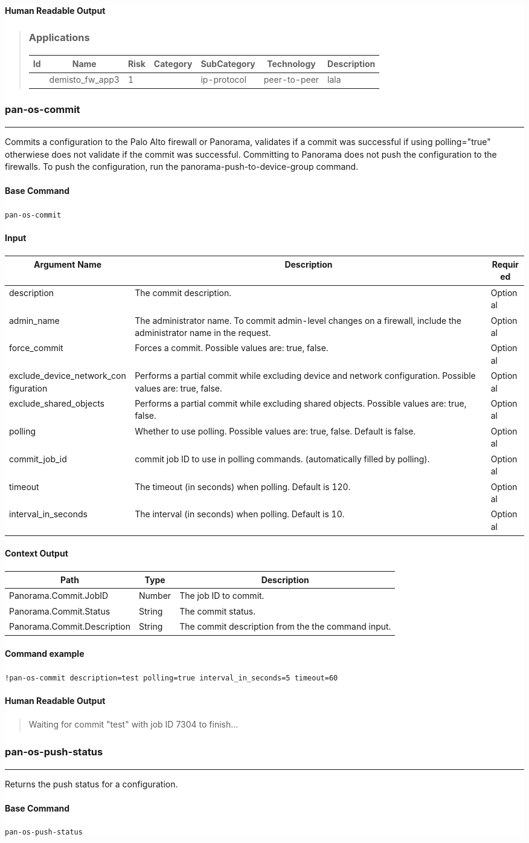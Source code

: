 #### Human Readable Output

>### Applications
>
>|Id|Name|Risk|Category|SubCategory|Technology|Description|
>|---|---|---|---|---|---|---|
>|  | demisto_fw_app3 | 1 |  | ip-protocol | peer-to-peer | lala |

### pan-os-commit

***
Commits a configuration to the Palo Alto firewall or Panorama, validates if a commit was successful if using polling="true" otherwiese does not validate if the commit was successful. Committing to Panorama does not push the configuration to the firewalls. To push the configuration, run the panorama-push-to-device-group command.

#### Base Command

`pan-os-commit`

#### Input

| **Argument Name** | **Description** | **Required** |
| --- | --- | --- |
| description | The commit description. | Optional |
| admin_name | The administrator name. To commit admin-level changes on a firewall, include the administrator name in the request. | Optional |
| force_commit | Forces a commit. Possible values are: true, false. | Optional |
| exclude_device_network_configuration | Performs a partial commit while excluding device and network configuration. Possible values are: true, false. | Optional |
| exclude_shared_objects | Performs a partial commit while excluding shared objects. Possible values are: true, false. | Optional |
| polling | Whether to use polling. Possible values are: true, false. Default is false. | Optional |
| commit_job_id | commit job ID to use in polling commands. (automatically filled by polling). | Optional |
| timeout | The timeout (in seconds) when polling. Default is 120. | Optional |
| interval_in_seconds | The interval (in seconds) when polling. Default is 10. | Optional |

#### Context Output

| **Path** | **Type** | **Description** |
| --- | --- | --- |
| Panorama.Commit.JobID | Number | The job ID to commit. |
| Panorama.Commit.Status | String | The commit status. |
| Panorama.Commit.Description | String | The commit description from the the command input. |

#### Command example

```!pan-os-commit description=test polling=true interval_in_seconds=5 timeout=60```

#### Human Readable Output

>Waiting for commit "test" with job ID 7304 to finish...

### pan-os-push-status

***
Returns the push status for a configuration.

#### Base Command

`pan-os-push-status`
```